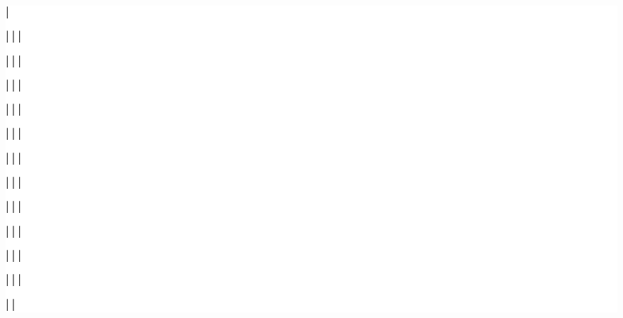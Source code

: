 | <dl> <span data-ttu-id="fb59e-261"><dt></dt> <dt></dt></span><span class="sxs-lookup"><span data-stu-id="fb59e-261"><dt></dt> <dt></dt></span></span> </dl>                                                                                                                                                                          |                                                                                                                                                |
| <dl> <span data-ttu-id="fb59e-262"><dt></dt> <dt></dt></span><span class="sxs-lookup"><span data-stu-id="fb59e-262"><dt></dt> <dt></dt></span></span> </dl>                                                                                                                                                                          |                                                                                                                                                |
| <dl> <span data-ttu-id="fb59e-263"><dt></dt> <dt></dt></span><span class="sxs-lookup"><span data-stu-id="fb59e-263"><dt></dt> <dt></dt></span></span> </dl>                                                                                                                                                                          |                                                                                                                                                |
| <dl> <span data-ttu-id="fb59e-264"><dt></dt> <dt></dt></span><span class="sxs-lookup"><span data-stu-id="fb59e-264"><dt></dt> <dt></dt></span></span> </dl>                                                                                                                                                                          |                                                                                                                                                |
| <dl> <span data-ttu-id="fb59e-265"><dt></dt> <dt></dt></span><span class="sxs-lookup"><span data-stu-id="fb59e-265"><dt></dt> <dt></dt></span></span> </dl>                                                                                                                                                                          |                                                                                                                                                |
| <dl> <span data-ttu-id="fb59e-266"><dt></dt> <dt></dt></span><span class="sxs-lookup"><span data-stu-id="fb59e-266"><dt></dt> <dt></dt></span></span> </dl>                                                                                                                                                                          |                                                                                                                                                |
| <dl> <span data-ttu-id="fb59e-267"><dt></dt> <dt></dt></span><span class="sxs-lookup"><span data-stu-id="fb59e-267"><dt></dt> <dt></dt></span></span> </dl>                                                                                                                                                                          |                                                                                                                                                |
| <dl> <span data-ttu-id="fb59e-268"><dt></dt> <dt></dt></span><span class="sxs-lookup"><span data-stu-id="fb59e-268"><dt></dt> <dt></dt></span></span> </dl>                                                                                                                                                                          |                                                                                                                                                |
| <dl> <span data-ttu-id="fb59e-269"><dt></dt> <dt></dt></span><span class="sxs-lookup"><span data-stu-id="fb59e-269"><dt></dt> <dt></dt></span></span> </dl>                                                                                                                                                                          |                                                                                                                                                |
| <dl> <span data-ttu-id="fb59e-270"><dt></dt> <dt></dt></span><span class="sxs-lookup"><span data-stu-id="fb59e-270"><dt></dt> <dt></dt></span></span> </dl>                                                                                                                                                                          |                                                                                                                                                |
| <dl> <span data-ttu-id="fb59e-271"><dt></dt> <dt></dt></span><span class="sxs-lookup"><span data-stu-id="fb59e-271"><dt></dt> <dt></dt></span></span> </dl>                                                                                                                                                                          |                                                                                                                                                |
| <dl> <span data-ttu-id="fb59e-272"><dt></dt> <dt></dt></span><span class="sxs-lookup"><span data-stu-id="fb59e-272"><dt></dt> <dt></dt></span></span> </dl>                                                                                                                                                                          |                                                                                                                                                |